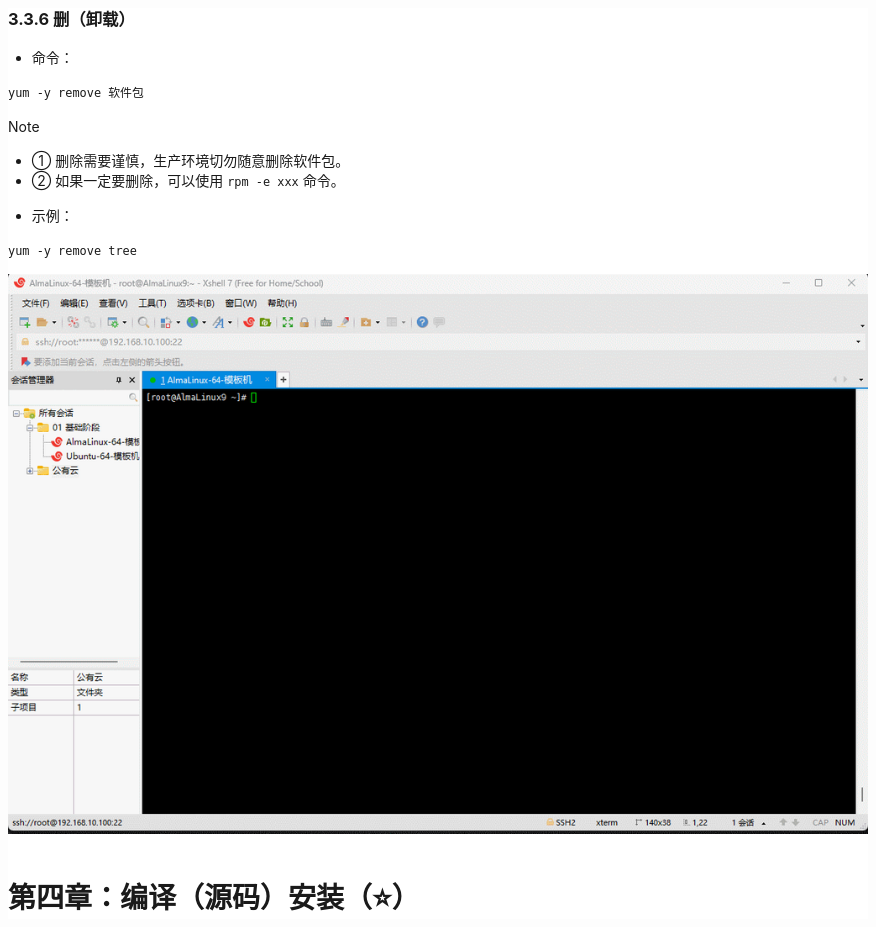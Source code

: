 ### 3.3.6 删（卸载）

* 命令：

```shell
yum -y remove 软件包
```

> [!NOTE]
>
> * ① 删除需要谨慎，生产环境切勿随意删除软件包。
> * ② 如果一定要删除，可以使用 `rpm -e xxx` 命令。



* 示例：

```shell
yum -y remove tree
```

![](./assets/36.gif)



# 第四章：编译（源码）安装（⭐）
